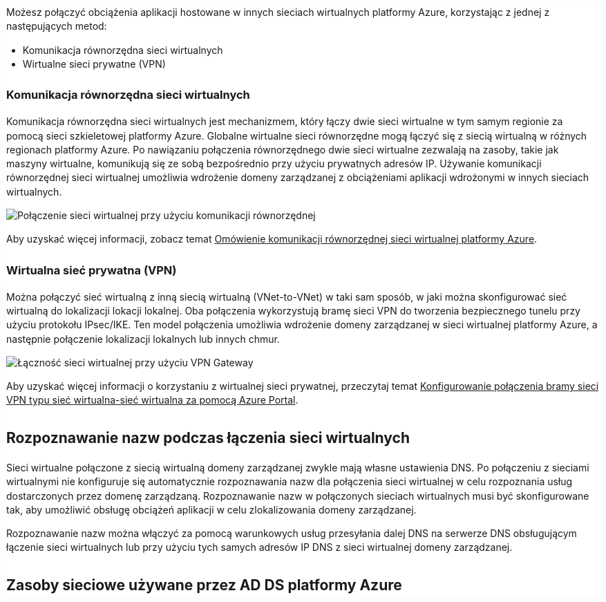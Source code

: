 Możesz połączyć obciążenia aplikacji hostowane w innych sieciach wirtualnych platformy Azure, korzystając z jednej z następujących metod:

* Komunikacja równorzędna sieci wirtualnych
* Wirtualne sieci prywatne (VPN)

### <a name="virtual-network-peering"></a>Komunikacja równorzędna sieci wirtualnych

Komunikacja równorzędna sieci wirtualnych jest mechanizmem, który łączy dwie sieci wirtualne w tym samym regionie za pomocą sieci szkieletowej platformy Azure. Globalne wirtualne sieci równorzędne mogą łączyć się z siecią wirtualną w różnych regionach platformy Azure. Po nawiązaniu połączenia równorzędnego dwie sieci wirtualne zezwalają na zasoby, takie jak maszyny wirtualne, komunikują się ze sobą bezpośrednio przy użyciu prywatnych adresów IP. Używanie komunikacji równorzędnej sieci wirtualnej umożliwia wdrożenie domeny zarządzanej z obciążeniami aplikacji wdrożonymi w innych sieciach wirtualnych.

![Połączenie sieci wirtualnej przy użyciu komunikacji równorzędnej](./media/active-directory-domain-services-design-guide/vnet-peering.png)

Aby uzyskać więcej informacji, zobacz temat [Omówienie komunikacji równorzędnej sieci wirtualnej platformy Azure](../virtual-network/virtual-network-peering-overview.md).

### <a name="virtual-private-networking-vpn"></a>Wirtualna sieć prywatna (VPN)

Można połączyć sieć wirtualną z inną siecią wirtualną (VNet-to-VNet) w taki sam sposób, w jaki można skonfigurować sieć wirtualną do lokalizacji lokacji lokalnej. Oba połączenia wykorzystują bramę sieci VPN do tworzenia bezpiecznego tunelu przy użyciu protokołu IPsec/IKE. Ten model połączenia umożliwia wdrożenie domeny zarządzanej w sieci wirtualnej platformy Azure, a następnie połączenie lokalizacji lokalnych lub innych chmur.

![Łączność sieci wirtualnej przy użyciu VPN Gateway](./media/active-directory-domain-services-design-guide/vnet-connection-vpn-gateway.jpg)

Aby uzyskać więcej informacji o korzystaniu z wirtualnej sieci prywatnej, przeczytaj temat [Konfigurowanie połączenia bramy sieci VPN typu sieć wirtualna-sieć wirtualna za pomocą Azure Portal](../vpn-gateway/vpn-gateway-howto-vnet-vnet-resource-manager-portal.md).

## <a name="name-resolution-when-connecting-virtual-networks"></a>Rozpoznawanie nazw podczas łączenia sieci wirtualnych

Sieci wirtualne połączone z siecią wirtualną domeny zarządzanej zwykle mają własne ustawienia DNS. Po połączeniu z sieciami wirtualnymi nie konfiguruje się automatycznie rozpoznawania nazw dla połączenia sieci wirtualnej w celu rozpoznania usług dostarczonych przez domenę zarządzaną. Rozpoznawanie nazw w połączonych sieciach wirtualnych musi być skonfigurowane tak, aby umożliwić obsługę obciążeń aplikacji w celu zlokalizowania domeny zarządzanej.

Rozpoznawanie nazw można włączyć za pomocą warunkowych usług przesyłania dalej DNS na serwerze DNS obsługującym łączenie sieci wirtualnych lub przy użyciu tych samych adresów IP DNS z sieci wirtualnej domeny zarządzanej.

## <a name="network-resources-used-by-azure-ad-ds"></a>Zasoby sieciowe używane przez AD DS platformy Azure

